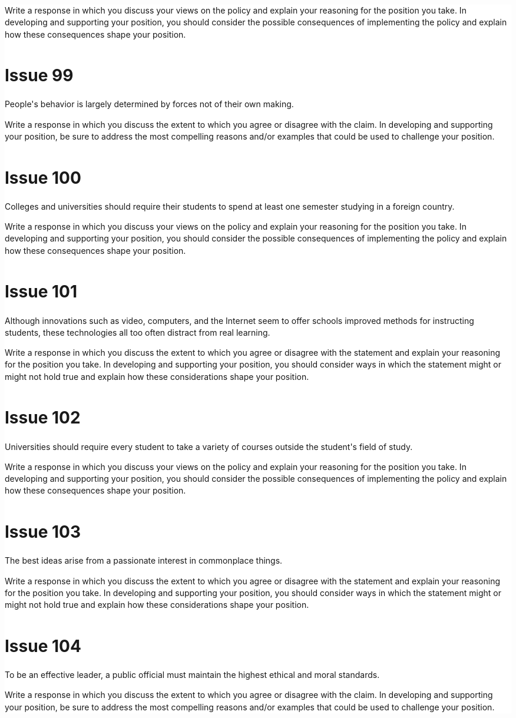 Write a response in which you discuss your views on the policy and explain your reasoning for the position you take. In developing and supporting your position, you should consider the possible consequences of implementing the policy and explain how these consequences shape your position.

Issue 99
========
People's behavior is largely determined by forces not of their own making.

Write a response in which you discuss the extent to which you agree or disagree with the claim. In developing and supporting your position, be sure to address the most compelling reasons and/or examples that could be used to challenge your position.

Issue 100
========
Colleges and universities should require their students to spend at least one semester studying in a foreign country.

Write a response in which you discuss your views on the policy and explain your reasoning for the position you take. In developing and supporting your position, you should consider the possible consequences of implementing the policy and explain how these consequences shape your position.

Issue 101
========
Although innovations such as video, computers, and the Internet seem to offer schools improved methods for instructing students, these technologies all too often distract from real learning.

Write a response in which you discuss the extent to which you agree or disagree with the statement and explain your reasoning for the position you take. In developing and supporting your position, you should consider ways in which the statement might or might not hold true and explain how these considerations shape your position.

Issue 102
========
Universities should require every student to take a variety of courses outside the student's field of study.

Write a response in which you discuss your views on the policy and explain your reasoning for the position you take. In developing and supporting your position, you should consider the possible consequences of implementing the policy and explain how these consequences shape your position.

Issue 103
========
The best ideas arise from a passionate interest in commonplace things.

Write a response in which you discuss the extent to which you agree or disagree with the statement and explain your reasoning for the position you take. In developing and supporting your position, you should consider ways in which the statement might or might not hold true and explain how these considerations shape your position.

Issue 104
========
To be an effective leader, a public official must maintain the highest ethical and moral standards.

Write a response in which you discuss the extent to which you agree or disagree with the claim. In developing and supporting your position, be sure to address the most compelling reasons and/or examples that could be used to challenge your position.
